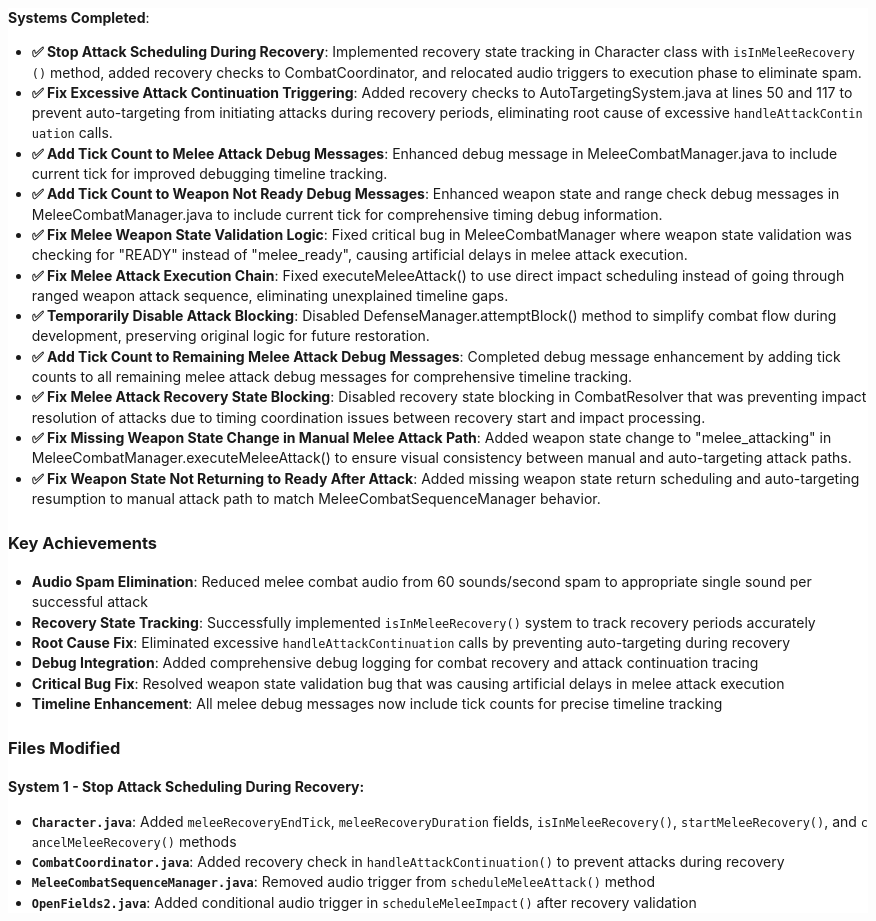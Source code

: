**Systems Completed**:
- **✅ Stop Attack Scheduling During Recovery**: Implemented recovery state tracking in Character class with `isInMeleeRecovery()` method, added recovery checks to CombatCoordinator, and relocated audio triggers to execution phase to eliminate spam.
- **✅ Fix Excessive Attack Continuation Triggering**: Added recovery checks to AutoTargetingSystem.java at lines 50 and 117 to prevent auto-targeting from initiating attacks during recovery periods, eliminating root cause of excessive `handleAttackContinuation` calls.
- **✅ Add Tick Count to Melee Attack Debug Messages**: Enhanced debug message in MeleeCombatManager.java to include current tick for improved debugging timeline tracking.
- **✅ Add Tick Count to Weapon Not Ready Debug Messages**: Enhanced weapon state and range check debug messages in MeleeCombatManager.java to include current tick for comprehensive timing debug information.
- **✅ Fix Melee Weapon State Validation Logic**: Fixed critical bug in MeleeCombatManager where weapon state validation was checking for "READY" instead of "melee_ready", causing artificial delays in melee attack execution.
- **✅ Fix Melee Attack Execution Chain**: Fixed executeMeleeAttack() to use direct impact scheduling instead of going through ranged weapon attack sequence, eliminating unexplained timeline gaps.
- **✅ Temporarily Disable Attack Blocking**: Disabled DefenseManager.attemptBlock() method to simplify combat flow during development, preserving original logic for future restoration.
- **✅ Add Tick Count to Remaining Melee Attack Debug Messages**: Completed debug message enhancement by adding tick counts to all remaining melee attack debug messages for comprehensive timeline tracking.
- **✅ Fix Melee Attack Recovery State Blocking**: Disabled recovery state blocking in CombatResolver that was preventing impact resolution of attacks due to timing coordination issues between recovery start and impact processing.
- **✅ Fix Missing Weapon State Change in Manual Melee Attack Path**: Added weapon state change to "melee_attacking" in MeleeCombatManager.executeMeleeAttack() to ensure visual consistency between manual and auto-targeting attack paths.
- **✅ Fix Weapon State Not Returning to Ready After Attack**: Added missing weapon state return scheduling and auto-targeting resumption to manual attack path to match MeleeCombatSequenceManager behavior.

### Key Achievements
- **Audio Spam Elimination**: Reduced melee combat audio from 60 sounds/second spam to appropriate single sound per successful attack
- **Recovery State Tracking**: Successfully implemented `isInMeleeRecovery()` system to track recovery periods accurately
- **Root Cause Fix**: Eliminated excessive `handleAttackContinuation` calls by preventing auto-targeting during recovery
- **Debug Integration**: Added comprehensive debug logging for combat recovery and attack continuation tracing
- **Critical Bug Fix**: Resolved weapon state validation bug that was causing artificial delays in melee attack execution
- **Timeline Enhancement**: All melee debug messages now include tick counts for precise timeline tracking

### Files Modified
**System 1 - Stop Attack Scheduling During Recovery:**
- **`Character.java`**: Added `meleeRecoveryEndTick`, `meleeRecoveryDuration` fields, `isInMeleeRecovery()`, `startMeleeRecovery()`, and `cancelMeleeRecovery()` methods
- **`CombatCoordinator.java`**: Added recovery check in `handleAttackContinuation()` to prevent attacks during recovery
- **`MeleeCombatSequenceManager.java`**: Removed audio trigger from `scheduleMeleeAttack()` method
- **`OpenFields2.java`**: Added conditional audio trigger in `scheduleMeleeImpact()` after recovery validation

